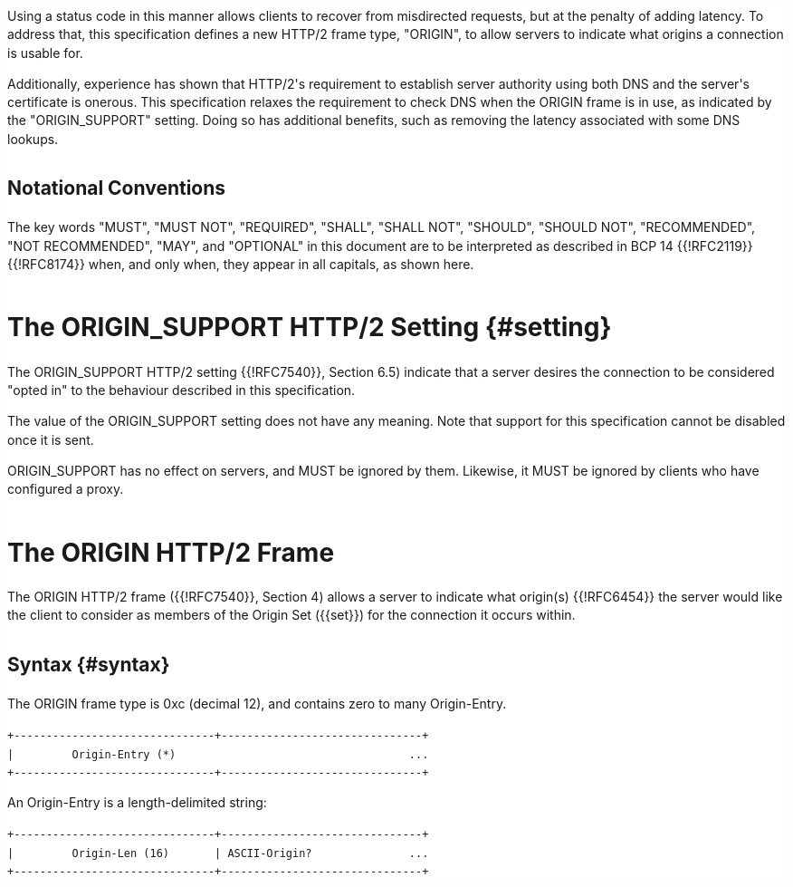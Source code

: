 Using a status code in this manner allows clients to recover from misdirected requests, but at the
penalty of adding latency. To address that, this specification defines a new HTTP/2 frame type,
"ORIGIN", to allow servers to indicate what origins a connection is usable for.

Additionally, experience has shown that HTTP/2's requirement to establish server authority using
both DNS and the server's certificate is onerous. This specification relaxes the requirement to
check DNS when the ORIGIN frame is in use, as indicated by the "ORIGIN_SUPPORT" setting. Doing so
has additional benefits, such as removing the latency associated with some DNS lookups.


## Notational Conventions

The key words "MUST", "MUST NOT", "REQUIRED", "SHALL", "SHALL NOT", "SHOULD", "SHOULD NOT",
"RECOMMENDED", "NOT RECOMMENDED", "MAY", and "OPTIONAL" in this document are to be interpreted
as described in BCP 14 {{!RFC2119}} {{!RFC8174}} when, and only when, they appear in all
capitals, as shown here.


# The ORIGIN_SUPPORT HTTP/2 Setting {#setting}

The ORIGIN_SUPPORT HTTP/2 setting {{!RFC7540}}, Section 6.5) indicate that a server
desires the connection to be considered "opted in" to the behaviour described in this specification.

The value of the ORIGIN_SUPPORT setting does not have any meaning. Note that support for this
specification cannot be disabled once it is sent.

ORIGIN_SUPPORT has no effect on servers, and MUST be ignored by them. Likewise, it MUST be ignored
by clients who have configured a proxy.


# The ORIGIN HTTP/2 Frame

The ORIGIN HTTP/2 frame ({{!RFC7540}}, Section 4) allows a server to indicate what origin(s)
{{!RFC6454}} the server would like the client to consider as members of the Origin Set ({{set}})
for the connection it occurs within.

## Syntax {#syntax}

The ORIGIN frame type is 0xc (decimal 12), and contains zero to many Origin-Entry.

~~~~ drawing
+-------------------------------+-------------------------------+
|         Origin-Entry (*)                                    ...
+-------------------------------+-------------------------------+
~~~~

An Origin-Entry is a length-delimited string:

~~~~ drawing
+-------------------------------+-------------------------------+
|         Origin-Len (16)       | ASCII-Origin?               ...
+-------------------------------+-------------------------------+
~~~~

